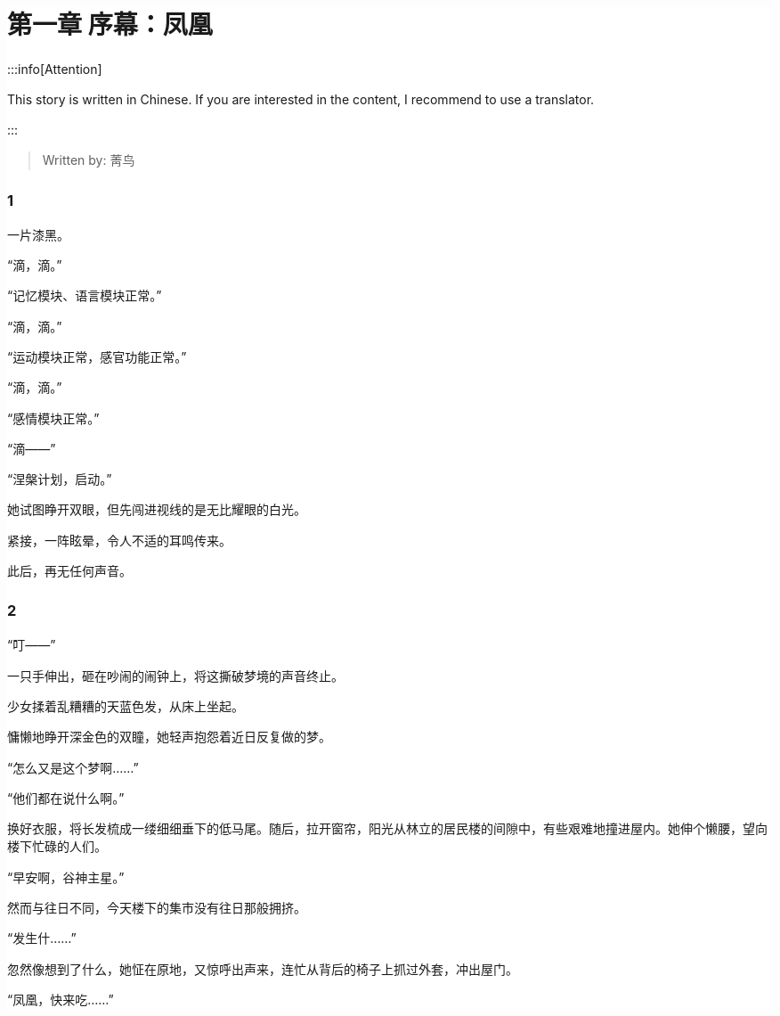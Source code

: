 # 第一章 序幕：凤凰

:::info[Attention]

This story is written in Chinese. If you are interested in the content, I recommend to use a translator.

:::

> Written by: 菁鸟

### 1

一片漆黑。

“滴，滴。”

“记忆模块、语言模块正常。”

“滴，滴。”

“运动模块正常，感官功能正常。”

“滴，滴。”

“感情模块正常。”

“滴——”

“涅槃计划，启动。”

她试图睁开双眼，但先闯进视线的是无比耀眼的白光。

紧接，一阵眩晕，令人不适的耳鸣传来。

此后，再无任何声音。

### 2

“叮——”

一只手伸出，砸在吵闹的闹钟上，将这撕破梦境的声音终止。

少女揉着乱糟糟的天蓝色发，从床上坐起。

慵懒地睁开深金色的双瞳，她轻声抱怨着近日反复做的梦。

“怎么又是这个梦啊……”

“他们都在说什么啊。”

换好衣服，将长发梳成一缕细细垂下的低马尾。随后，拉开窗帘，阳光从林立的居民楼的间隙中，有些艰难地撞进屋内。她伸个懒腰，望向楼下忙碌的人们。

“早安啊，谷神主星。”

然而与往日不同，今天楼下的集市没有往日那般拥挤。

“发生什……”

忽然像想到了什么，她怔在原地，又惊呼出声来，连忙从背后的椅子上抓过外套，冲出屋门。

“凤凰，快来吃……”
